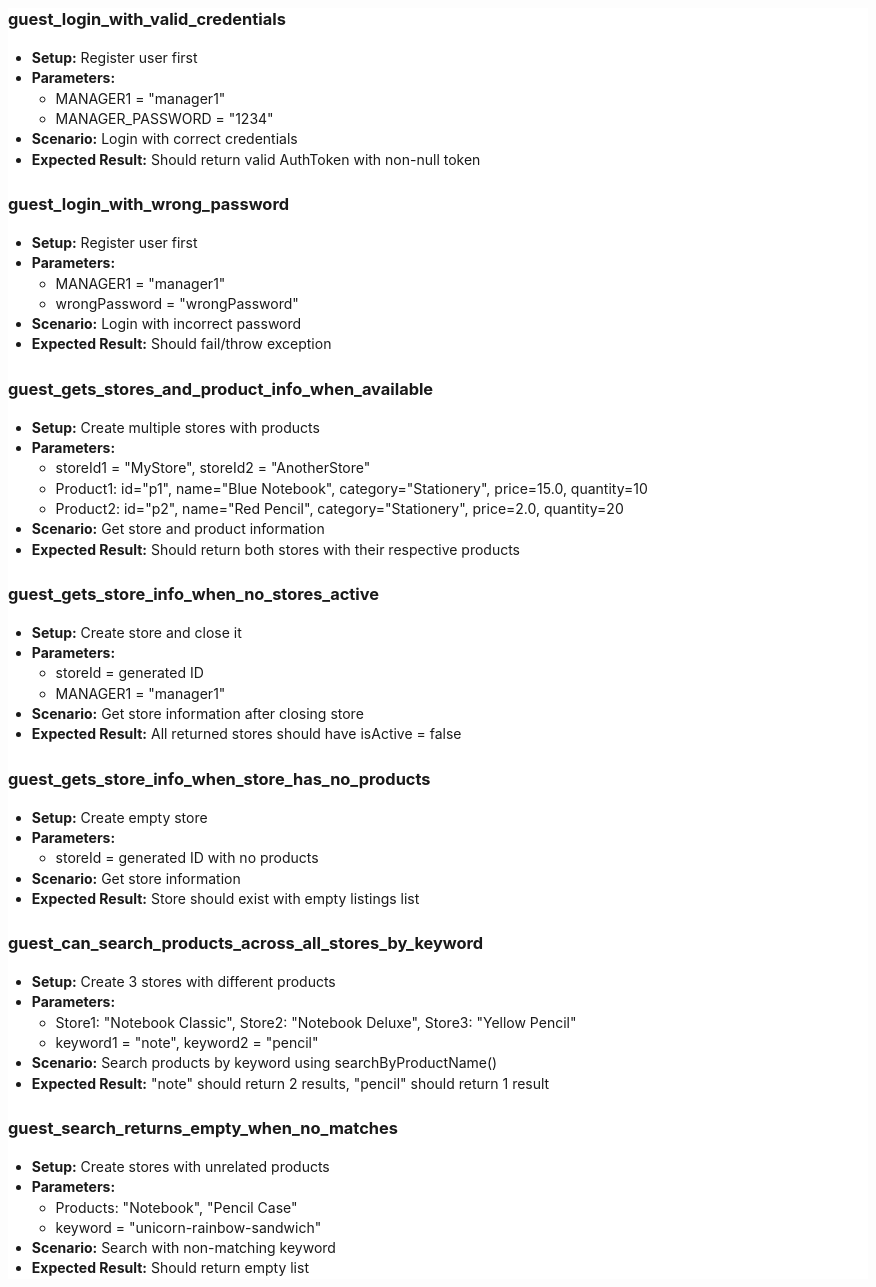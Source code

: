 ### guest_login_with_valid_credentials
- **Setup:** Register user first
- **Parameters:**
  - MANAGER1 = "manager1"
  - MANAGER_PASSWORD = "1234"
- **Scenario:** Login with correct credentials
- **Expected Result:** Should return valid AuthToken with non-null token

### guest_login_with_wrong_password
- **Setup:** Register user first
- **Parameters:**
  - MANAGER1 = "manager1"
  - wrongPassword = "wrongPassword"
- **Scenario:** Login with incorrect password
- **Expected Result:** Should fail/throw exception

### guest_gets_stores_and_product_info_when_available
- **Setup:** Create multiple stores with products
- **Parameters:**
  - storeId1 = "MyStore", storeId2 = "AnotherStore"
  - Product1: id="p1", name="Blue Notebook", category="Stationery", price=15.0, quantity=10
  - Product2: id="p2", name="Red Pencil", category="Stationery", price=2.0, quantity=20
- **Scenario:** Get store and product information
- **Expected Result:** Should return both stores with their respective products

### guest_gets_store_info_when_no_stores_active
- **Setup:** Create store and close it
- **Parameters:**
  - storeId = generated ID
  - MANAGER1 = "manager1"
- **Scenario:** Get store information after closing store
- **Expected Result:** All returned stores should have isActive = false

### guest_gets_store_info_when_store_has_no_products
- **Setup:** Create empty store
- **Parameters:**
  - storeId = generated ID with no products
- **Scenario:** Get store information
- **Expected Result:** Store should exist with empty listings list

### guest_can_search_products_across_all_stores_by_keyword
- **Setup:** Create 3 stores with different products
- **Parameters:**
  - Store1: "Notebook Classic", Store2: "Notebook Deluxe", Store3: "Yellow Pencil"
  - keyword1 = "note", keyword2 = "pencil"
- **Scenario:** Search products by keyword using searchByProductName()
- **Expected Result:** "note" should return 2 results, "pencil" should return 1 result

### guest_search_returns_empty_when_no_matches
- **Setup:** Create stores with unrelated products
- **Parameters:**
  - Products: "Notebook", "Pencil Case"
  - keyword = "unicorn-rainbow-sandwich"
- **Scenario:** Search with non-matching keyword
- **Expected Result:** Should return empty list
